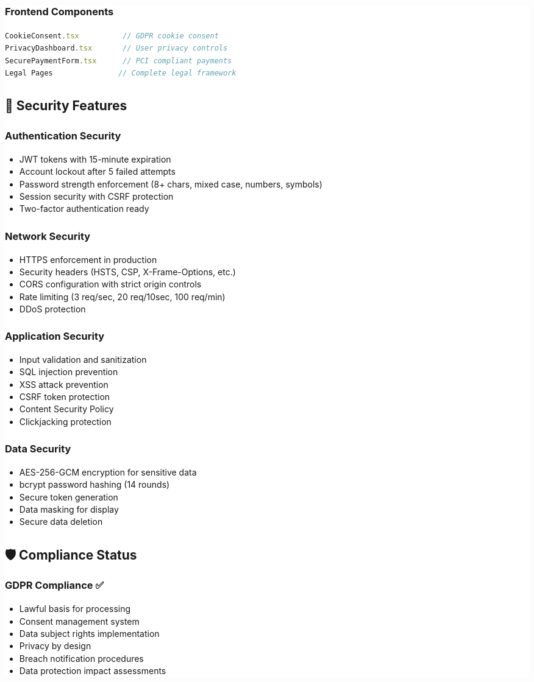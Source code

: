 ### Frontend Components
```typescript
CookieConsent.tsx          // GDPR cookie consent
PrivacyDashboard.tsx       // User privacy controls
SecurePaymentForm.tsx      // PCI compliant payments
Legal Pages               // Complete legal framework
```

## 🔐 Security Features

### Authentication Security
- JWT tokens with 15-minute expiration
- Account lockout after 5 failed attempts
- Password strength enforcement (8+ chars, mixed case, numbers, symbols)
- Session security with CSRF protection
- Two-factor authentication ready

### Network Security
- HTTPS enforcement in production
- Security headers (HSTS, CSP, X-Frame-Options, etc.)
- CORS configuration with strict origin controls
- Rate limiting (3 req/sec, 20 req/10sec, 100 req/min)
- DDoS protection

### Application Security
- Input validation and sanitization
- SQL injection prevention
- XSS attack prevention
- CSRF token protection
- Content Security Policy
- Clickjacking protection

### Data Security
- AES-256-GCM encryption for sensitive data
- bcrypt password hashing (14 rounds)
- Secure token generation
- Data masking for display
- Secure data deletion

## 🛡️ Compliance Status

### GDPR Compliance ✅
- Lawful basis for processing
- Consent management system
- Data subject rights implementation
- Privacy by design
- Breach notification procedures
- Data protection impact assessments
